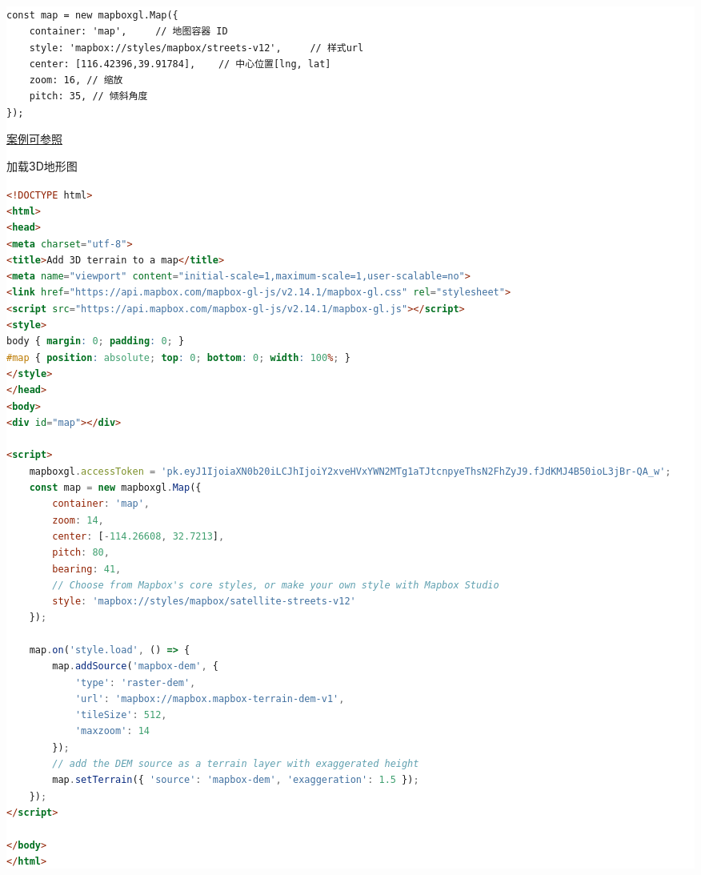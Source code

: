 ```
const map = new mapboxgl.Map({
    container: 'map',     // 地图容器 ID  
    style: 'mapbox://styles/mapbox/streets-v12',     // 样式url
    center: [116.42396,39.91784],    // 中心位置[lng, lat]
    zoom: 16, // 缩放
    pitch: 35, // 倾斜角度
});

```

[案例可参照](https://blog.csdn.net/u012551928/article/details/128215304?ops_request_misc=%257B%2522request%255Fid%2522%253A%2522169994199316800226551115%2522%252C%2522scm%2522%253A%252220140713.130102334..%2522%257D&request_id=169994199316800226551115&biz_id=0&utm_medium=distribute.pc_search_result.none-task-blog-2~all~top_click~default-2-128215304-null-null.142^v96^pc_search_result_base7&utm_term=mapbox&spm=1018.2226.3001.4187)

加载3D地形图

```html
<!DOCTYPE html>
<html>
<head>
<meta charset="utf-8">
<title>Add 3D terrain to a map</title>
<meta name="viewport" content="initial-scale=1,maximum-scale=1,user-scalable=no">
<link href="https://api.mapbox.com/mapbox-gl-js/v2.14.1/mapbox-gl.css" rel="stylesheet">
<script src="https://api.mapbox.com/mapbox-gl-js/v2.14.1/mapbox-gl.js"></script>
<style>
body { margin: 0; padding: 0; }
#map { position: absolute; top: 0; bottom: 0; width: 100%; }
</style>
</head>
<body>
<div id="map"></div>

<script>
	mapboxgl.accessToken = 'pk.eyJ1IjoiaXN0b20iLCJhIjoiY2xveHVxYWN2MTg1aTJtcnpyeThsN2FhZyJ9.fJdKMJ4B50ioL3jBr-QA_w';
    const map = new mapboxgl.Map({
        container: 'map',
        zoom: 14,
        center: [-114.26608, 32.7213],
        pitch: 80,
        bearing: 41,
        // Choose from Mapbox's core styles, or make your own style with Mapbox Studio
        style: 'mapbox://styles/mapbox/satellite-streets-v12'
    });

    map.on('style.load', () => {
        map.addSource('mapbox-dem', {
            'type': 'raster-dem',
            'url': 'mapbox://mapbox.mapbox-terrain-dem-v1',
            'tileSize': 512,
            'maxzoom': 14
        });
        // add the DEM source as a terrain layer with exaggerated height
        map.setTerrain({ 'source': 'mapbox-dem', 'exaggeration': 1.5 });
    });
</script>

</body>
</html>
```
